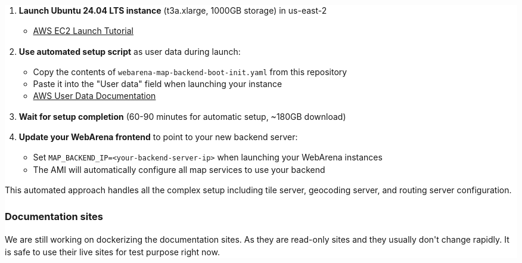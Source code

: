 1. **Launch Ubuntu 24.04 LTS instance** (t3a.xlarge, 1000GB storage) in us-east-2
   - [AWS EC2 Launch Tutorial](https://docs.aws.amazon.com/AWSEC2/latest/UserGuide/tutorial-launch-my-first-ec2-instance.html)

2. **Use automated setup script** as user data during launch:
   - Copy the contents of `webarena-map-backend-boot-init.yaml` from this repository
   - Paste it into the "User data" field when launching your instance
   - [AWS User Data Documentation](https://docs.aws.amazon.com/AWSEC2/latest/UserGuide/user-data.html)

3. **Wait for setup completion** (60-90 minutes for automatic setup, ~180GB download)

4. **Update your WebArena frontend** to point to your new backend server:
   - Set `MAP_BACKEND_IP=<your-backend-server-ip>` when launching your WebArena instances
   - The AMI will automatically configure all map services to use your backend

This automated approach handles all the complex setup including tile server, geocoding server, and routing server configuration.

### Documentation sites
We are still working on dockerizing the documentation sites. As they are read-only sites and they usually don't change rapidly. It is safe to use their live sites for test purpose right now.

